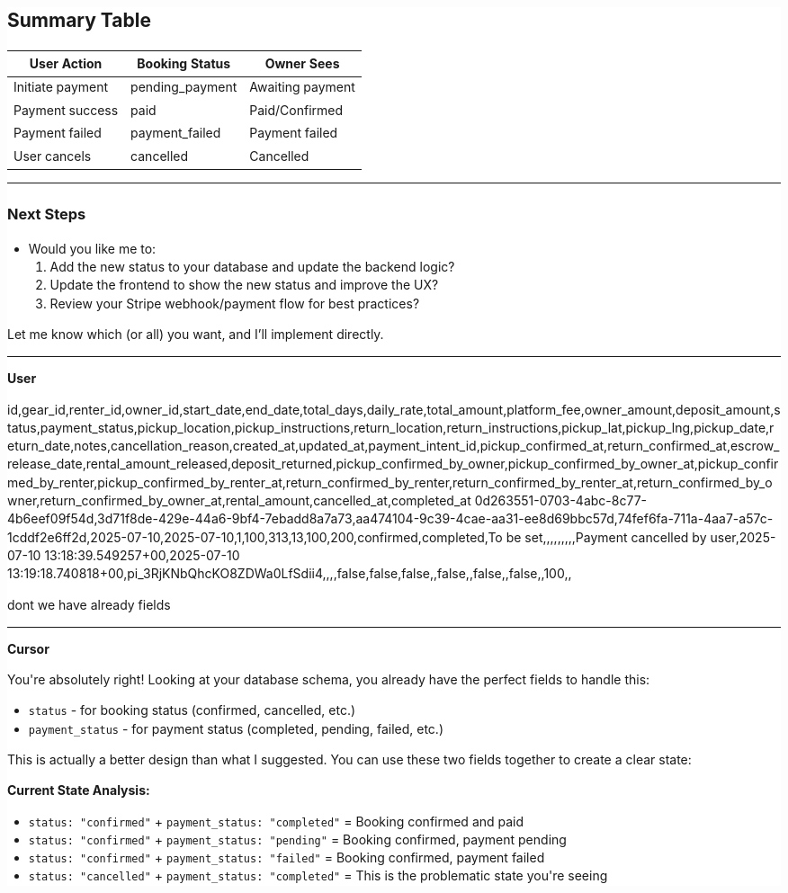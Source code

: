 
## **Summary Table**

| User Action         | Booking Status      | Owner Sees         |
|---------------------|--------------------|--------------------|
| Initiate payment    | pending_payment    | Awaiting payment   |
| Payment success     | paid               | Paid/Confirmed     |
| Payment failed      | payment_failed     | Payment failed     |
| User cancels        | cancelled          | Cancelled          |

---

### **Next Steps**

- Would you like me to:
  1. Add the new status to your database and update the backend logic?
  2. Update the frontend to show the new status and improve the UX?
  3. Review your Stripe webhook/payment flow for best practices?

Let me know which (or all) you want, and I’ll implement directly.

---

**User**

id,gear_id,renter_id,owner_id,start_date,end_date,total_days,daily_rate,total_amount,platform_fee,owner_amount,deposit_amount,status,payment_status,pickup_location,pickup_instructions,return_location,return_instructions,pickup_lat,pickup_lng,pickup_date,return_date,notes,cancellation_reason,created_at,updated_at,payment_intent_id,pickup_confirmed_at,return_confirmed_at,escrow_release_date,rental_amount_released,deposit_returned,pickup_confirmed_by_owner,pickup_confirmed_by_owner_at,pickup_confirmed_by_renter,pickup_confirmed_by_renter_at,return_confirmed_by_renter,return_confirmed_by_renter_at,return_confirmed_by_owner,return_confirmed_by_owner_at,rental_amount,cancelled_at,completed_at
0d263551-0703-4abc-8c77-4b6eef09f54d,3d71f8de-429e-44a6-9bf4-7ebadd8a7a73,aa474104-9c39-4cae-aa31-ee8d69bbc57d,74fef6fa-711a-4aa7-a57c-1cddf2e6ff2d,2025-07-10,2025-07-10,1,100,313,13,100,200,confirmed,completed,To be set,,,,,,,,,Payment cancelled by user,2025-07-10 13:18:39.549257+00,2025-07-10 13:19:18.740818+00,pi_3RjKNbQhcKO8ZDWa0LfSdii4,,,,false,false,false,,false,,false,,false,,100,,

dont we have already fields

---

**Cursor**

You're absolutely right! Looking at your database schema, you already have the perfect fields to handle this:

- `status` - for booking status (confirmed, cancelled, etc.)
- `payment_status` - for payment status (completed, pending, failed, etc.)

This is actually a better design than what I suggested. You can use these two fields together to create a clear state:

**Current State Analysis:**
- `status: "confirmed"` + `payment_status: "completed"` = Booking confirmed and paid
- `status: "confirmed"` + `payment_status: "pending"` = Booking confirmed, payment pending
- `status: "confirmed"` + `payment_status: "failed"` = Booking confirmed, payment failed
- `status: "cancelled"` + `payment_status: "completed"` = This is the problematic state you're seeing
